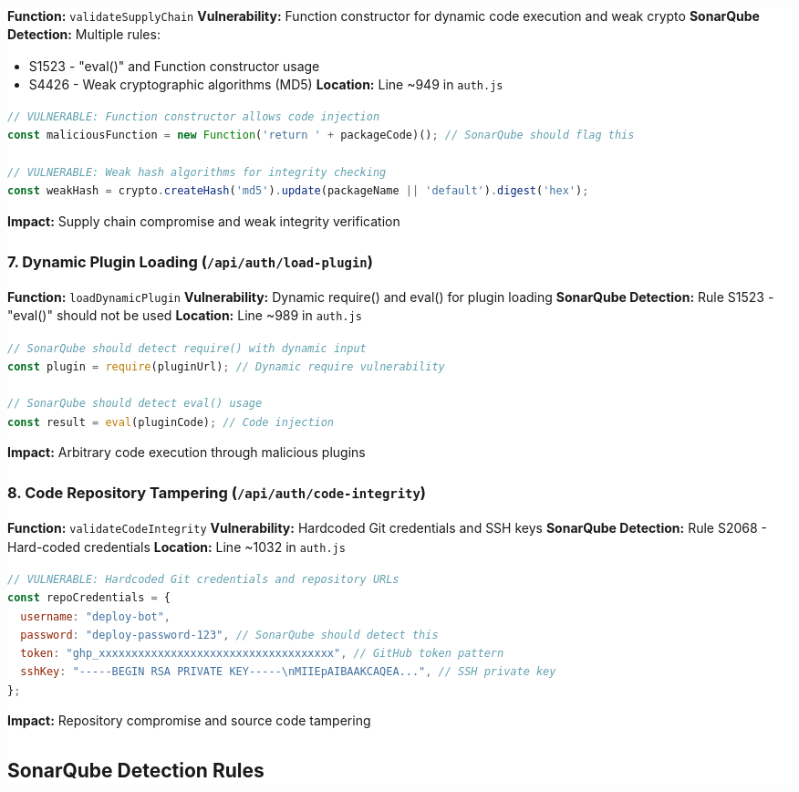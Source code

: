 **Function:** `validateSupplyChain`
**Vulnerability:** Function constructor for dynamic code execution and weak crypto
**SonarQube Detection:** Multiple rules:
- S1523 - "eval()" and Function constructor usage
- S4426 - Weak cryptographic algorithms (MD5)
**Location:** Line ~949 in `auth.js`

```javascript
// VULNERABLE: Function constructor allows code injection
const maliciousFunction = new Function('return ' + packageCode)(); // SonarQube should flag this

// VULNERABLE: Weak hash algorithms for integrity checking
const weakHash = crypto.createHash('md5').update(packageName || 'default').digest('hex');
```

**Impact:** Supply chain compromise and weak integrity verification

### 7. Dynamic Plugin Loading (`/api/auth/load-plugin`)

**Function:** `loadDynamicPlugin`
**Vulnerability:** Dynamic require() and eval() for plugin loading
**SonarQube Detection:** Rule S1523 - "eval()" should not be used
**Location:** Line ~989 in `auth.js`

```javascript
// SonarQube should detect require() with dynamic input
const plugin = require(pluginUrl); // Dynamic require vulnerability

// SonarQube should detect eval() usage
const result = eval(pluginCode); // Code injection
```

**Impact:** Arbitrary code execution through malicious plugins

### 8. Code Repository Tampering (`/api/auth/code-integrity`)

**Function:** `validateCodeIntegrity`
**Vulnerability:** Hardcoded Git credentials and SSH keys
**SonarQube Detection:** Rule S2068 - Hard-coded credentials
**Location:** Line ~1032 in `auth.js`

```javascript
// VULNERABLE: Hardcoded Git credentials and repository URLs
const repoCredentials = {
  username: "deploy-bot",
  password: "deploy-password-123", // SonarQube should detect this
  token: "ghp_xxxxxxxxxxxxxxxxxxxxxxxxxxxxxxxxxxxx", // GitHub token pattern
  sshKey: "-----BEGIN RSA PRIVATE KEY-----\nMIIEpAIBAAKCAQEA...", // SSH private key
};
```

**Impact:** Repository compromise and source code tampering

## SonarQube Detection Rules
